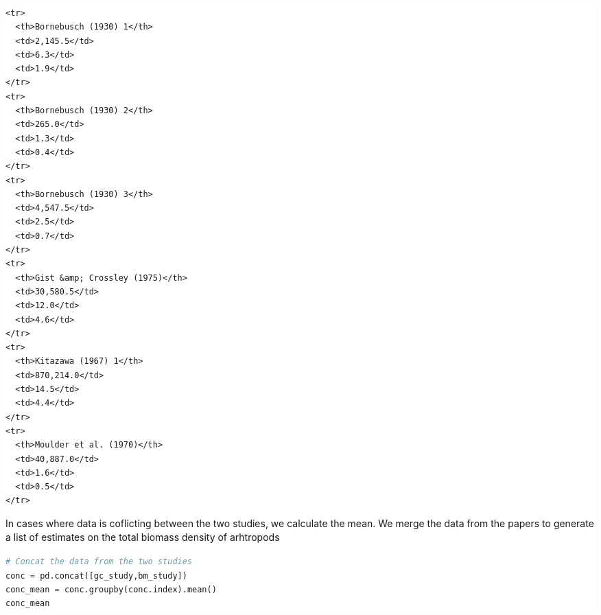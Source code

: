     <tr>
      <th>Bornebusch (1930) 1</th>
      <td>2,145.5</td>
      <td>6.3</td>
      <td>1.9</td>
    </tr>
    <tr>
      <th>Bornebusch (1930) 2</th>
      <td>265.0</td>
      <td>1.3</td>
      <td>0.4</td>
    </tr>
    <tr>
      <th>Bornebusch (1930) 3</th>
      <td>4,547.5</td>
      <td>2.5</td>
      <td>0.7</td>
    </tr>
    <tr>
      <th>Gist &amp; Crossley (1975)</th>
      <td>30,580.5</td>
      <td>12.0</td>
      <td>4.6</td>
    </tr>
    <tr>
      <th>Kitazawa (1967) 1</th>
      <td>870,214.0</td>
      <td>14.5</td>
      <td>4.4</td>
    </tr>
    <tr>
      <th>Moulder et al. (1970)</th>
      <td>40,887.0</td>
      <td>1.6</td>
      <td>0.5</td>
    </tr>
  </tbody>
</table>
</div>



In cases where data is coflicting between the two studies, we calculate the mean. We merge the data from the papers to generate a list of estimates on the total biomass density of arhtropods


```python
# Concat the data from the two studies
conc = pd.concat([gc_study,bm_study])
conc_mean = conc.groupby(conc.index).mean()
conc_mean
```


